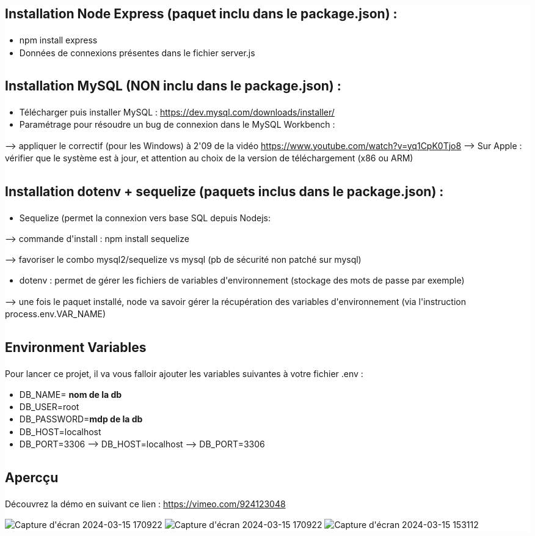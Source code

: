 ## Installation Node Express (paquet inclu dans le package.json) : 
- npm install express
- Données de connexions présentes dans le fichier server.js

## Installation MySQL (NON inclu dans le package.json) : 
- Télécharger puis installer MySQL : https://dev.mysql.com/downloads/installer/
- Paramétrage pour résoudre un bug de connexion dans le MySQL Workbench :

--> appliquer le correctif (pour les Windows) à 2'09 de la vidéo https://www.youtube.com/watch?v=yq1CpK0Tjo8
--> Sur Apple : vérifier que le système est à jour, et attention au choix de la version de téléchargement (x86 ou ARM)

## Installation dotenv + sequelize (paquets inclus dans le package.json) : 
- Sequelize (permet la connexion vers base SQL depuis Nodejs:

--> commande d'install : npm install sequelize

--> favoriser le combo mysql2/sequelize vs mysql (pb de sécurité non patché sur mysql)

- dotenv : permet de gérer les fichiers de variables d'environnement (stockage des mots de passe par exemple)

--> une fois le paquet installé, node va savoir gérer la récupération des variables d'environnement (via l'instruction process.env.VAR_NAME) 

## Environment Variables

Pour lancer ce projet, il va vous falloir ajouter les variables suivantes à votre fichier .env :

- DB_NAME= **nom de la db**
- DB_USER=root
- DB_PASSWORD=**mdp de la db**
- DB_HOST=localhost
- DB_PORT=3306
--> DB_HOST=localhost
--> DB_PORT=3306

## Apercçu

Découvrez la démo en suivant ce lien :
https://vimeo.com/924123048

<img width="915" alt="Capture d'écran 2024-03-15 170922" src="https://github.com/apolline-diaz/E-Shop-Adopteunmeuble/assets/146845437/4ef83dba-e227-4507-8079-798db994acaf">
<img width="915" alt="Capture d'écran 2024-03-15 170922" src="https://github.com/apolline-diaz/E-Shop-Adopteunmeuble/assets/146845437/56fa532d-e59a-4c1e-990a-3674468ee2f4">
<img width="921" alt="Capture d'écran 2024-03-15 153112" src="https://github.com/apolline-diaz/E-Shop-Adopteunmeuble/assets/146845437/7923f9af-def2-4aa6-996d-c3362938b044">


